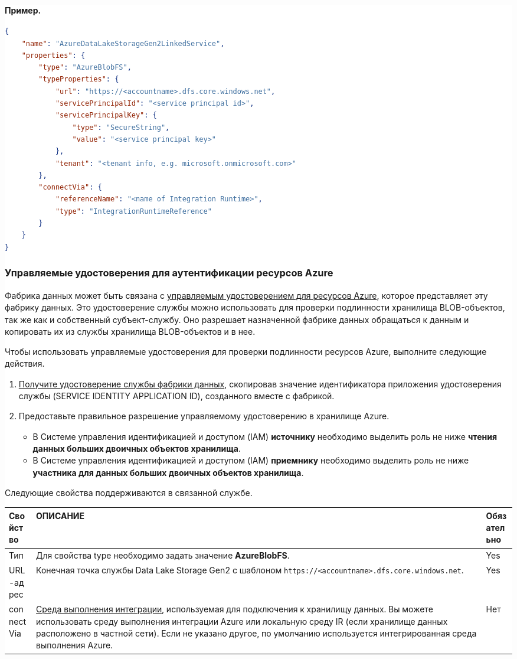 **Пример.**

```json
{
    "name": "AzureDataLakeStorageGen2LinkedService",
    "properties": {
        "type": "AzureBlobFS",
        "typeProperties": {
            "url": "https://<accountname>.dfs.core.windows.net", 
            "servicePrincipalId": "<service principal id>",
            "servicePrincipalKey": {
                "type": "SecureString",
                "value": "<service principal key>"
            },
            "tenant": "<tenant info, e.g. microsoft.onmicrosoft.com>" 
        },
        "connectVia": {
            "referenceName": "<name of Integration Runtime>",
            "type": "IntegrationRuntimeReference"
        }
    }
}
```

### <a name="managed-identity"></a> Управляемые удостоверения для аутентификации ресурсов Azure

Фабрика данных может быть связана с [управляемым удостоверением для ресурсов Azure](data-factory-service-identity.md), которое представляет эту фабрику данных. Это удостоверение службы можно использовать для проверки подлинности хранилища BLOB-объектов, так же как и собственный субъект-службу. Оно разрешает назначенной фабрике данных обращаться к данным и копировать их из службы хранилища BLOB-объектов и в нее.

Чтобы использовать управляемые удостоверения для проверки подлинности ресурсов Azure, выполните следующие действия.

1. [Получите удостоверение службы фабрики данных](data-factory-service-identity.md#retrieve-service-identity), скопировав значение идентификатора приложения удостоверения службы (SERVICE IDENTITY APPLICATION ID), созданного вместе с фабрикой.

2. Предоставьте правильное разрешение управляемому удостоверению в хранилище Azure. 

    - В Системе управления идентификацией и доступом (IAM) **источнику** необходимо выделить роль не ниже **чтения данных больших двоичных объектов хранилища**.
    - В Системе управления идентификацией и доступом (IAM) **приемнику** необходимо выделить роль не ниже **участника для данных больших двоичных объектов хранилища**.

Следующие свойства поддерживаются в связанной службе.

| Свойство | ОПИСАНИЕ | Обязательно |
|:--- |:--- |:--- |
| Тип | Для свойства type необходимо задать значение **AzureBlobFS**. |Yes |
| URL-адрес | Конечная точка службы Data Lake Storage Gen2 с шаблоном `https://<accountname>.dfs.core.windows.net`. | Yes | 
| connectVia | [Среда выполнения интеграции](concepts-integration-runtime.md), используемая для подключения к хранилищу данных. Вы можете использовать среду выполнения интеграции Azure или локальную среду IR (если хранилище данных расположено в частной сети). Если не указано другое, по умолчанию используется интегрированная среда выполнения Azure. |Нет  |
